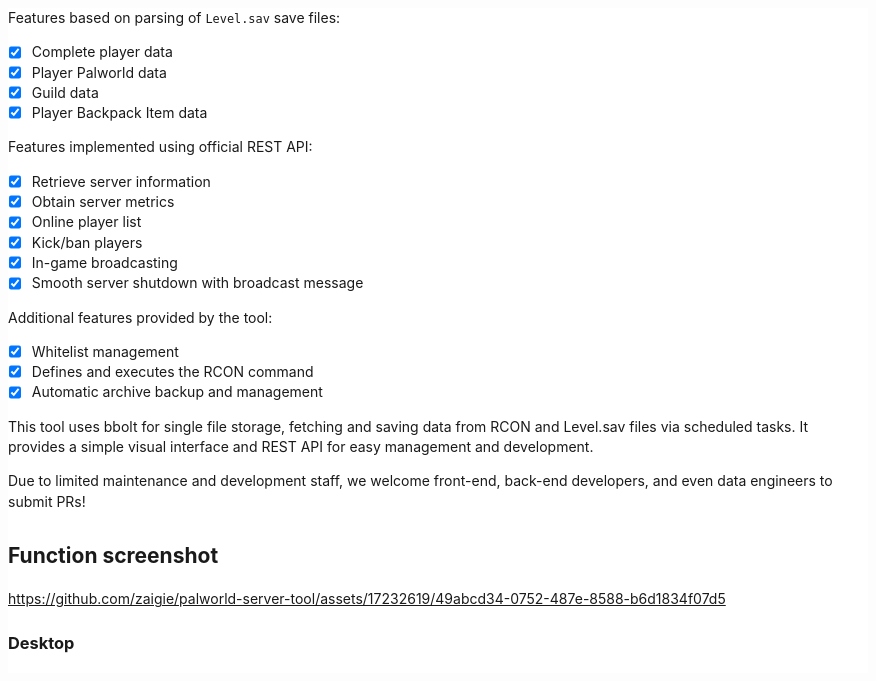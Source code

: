 Features based on parsing of `Level.sav` save files:

- [x] Complete player data
- [x] Player Palworld data
- [x] Guild data
- [x] Player Backpack Item data

Features implemented using official REST API:

- [x] Retrieve server information
- [x] Obtain server metrics
- [x] Online player list
- [x] Kick/ban players
- [x] In-game broadcasting
- [x] Smooth server shutdown with broadcast message

Additional features provided by the tool:

- [x] Whitelist management
- [x] Defines and executes the RCON command
- [x] Automatic archive backup and management

This tool uses bbolt for single file storage, fetching and saving data from RCON and Level.sav files via scheduled tasks. It provides a simple visual interface and REST API for easy management and development.

Due to limited maintenance and development staff, we welcome front-end, back-end developers, and even data engineers to submit PRs!

## Function screenshot

https://github.com/zaigie/palworld-server-tool/assets/17232619/49abcd34-0752-487e-8588-b6d1834f07d5

### Desktop

|                              |                              |
| :--------------------------: | :--------------------------: |
